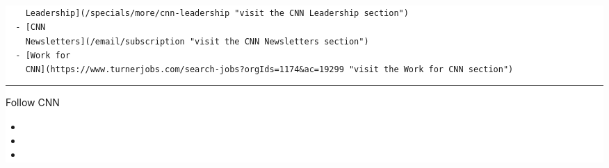         Leadership](/specials/more/cnn-leadership "visit the CNN Leadership section")
      - [CNN
        Newsletters](/email/subscription "visit the CNN Newsletters section")
      - [Work for
        CNN](https://www.turnerjobs.com/search-jobs?orgIds=1174&ac=19299 "visit the Work for CNN section")

</div>

</div>

</div>

<div class="Box-sc-1fet97o-0 sc-TOsTZ Qfqyl">

-----

</div>

<div class="Grid-sc-1kcyc0j-0 hFujui">

<div class="Cell-i0zvfi-0 dxrNOP">

<div class="Flex-sc-1sqrs56-0 drTWbY">

<div class="Flex-sc-1sqrs56-0 sc-kjoXOD dAqPFb">

<div class="Flex-sc-1sqrs56-0 sc-bdVaJa bemtay" size="40">

</div>

</div>

<div class="Flex-sc-1sqrs56-0 sc-gisBJw kFQkml">

<div class="Flex-sc-1sqrs56-0 sc-kGXeez iYeEWm" data-test="social-follow-bar">

<span class="Text-sc-1amvtpj-0-span jKFEoX" data-font-weight="bold" data-test="follow-text" data-font-size="12" data-letter-spacing="1.5">Follow
CNN </span>

<div class="Box-sc-1fet97o-0 sc-dxgOiQ fvkMJY" data-mode="light">

</div>

  - 
  - 
  - 

</div>

</div>

</div>

</div>

</div>

<div class="Grid-sc-1kcyc0j-0 hFujui">

<div class="Cell-i0zvfi-0 dxrNOP">

<div class="Box-sc-1fet97o-0 sc-kgAjT fXByFM">
